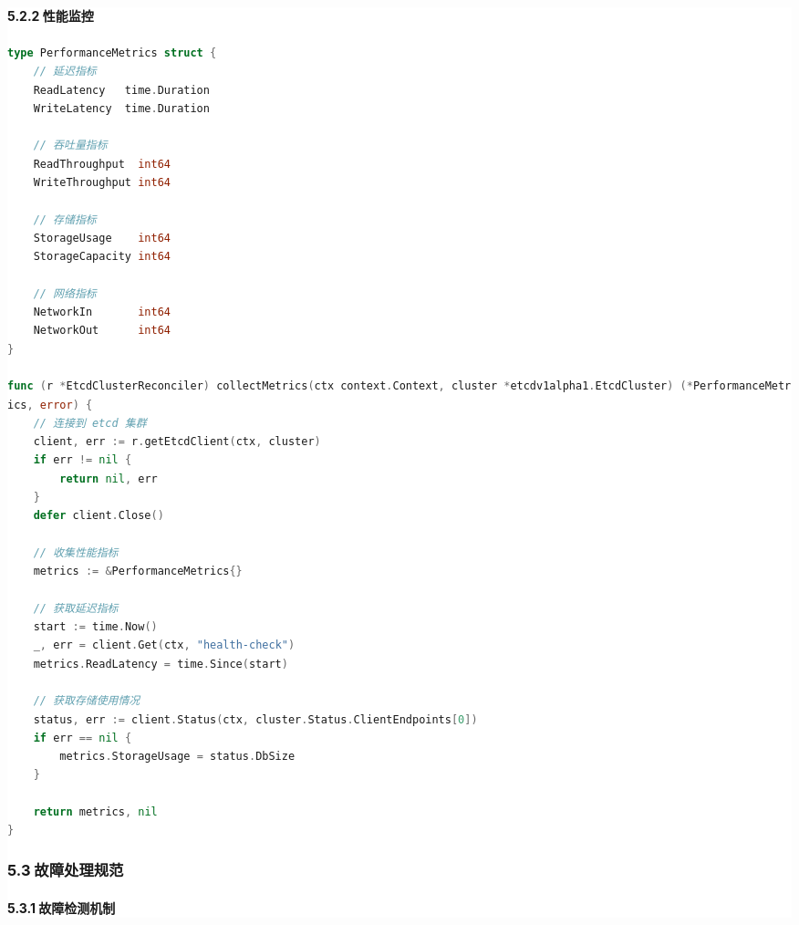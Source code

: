 #### 5.2.2 性能监控

```go
type PerformanceMetrics struct {
    // 延迟指标
    ReadLatency   time.Duration
    WriteLatency  time.Duration

    // 吞吐量指标
    ReadThroughput  int64
    WriteThroughput int64

    // 存储指标
    StorageUsage    int64
    StorageCapacity int64

    // 网络指标
    NetworkIn       int64
    NetworkOut      int64
}

func (r *EtcdClusterReconciler) collectMetrics(ctx context.Context, cluster *etcdv1alpha1.EtcdCluster) (*PerformanceMetrics, error) {
    // 连接到 etcd 集群
    client, err := r.getEtcdClient(ctx, cluster)
    if err != nil {
        return nil, err
    }
    defer client.Close()

    // 收集性能指标
    metrics := &PerformanceMetrics{}

    // 获取延迟指标
    start := time.Now()
    _, err = client.Get(ctx, "health-check")
    metrics.ReadLatency = time.Since(start)

    // 获取存储使用情况
    status, err := client.Status(ctx, cluster.Status.ClientEndpoints[0])
    if err == nil {
        metrics.StorageUsage = status.DbSize
    }

    return metrics, nil
}
```

### 5.3 故障处理规范

#### 5.3.1 故障检测机制
